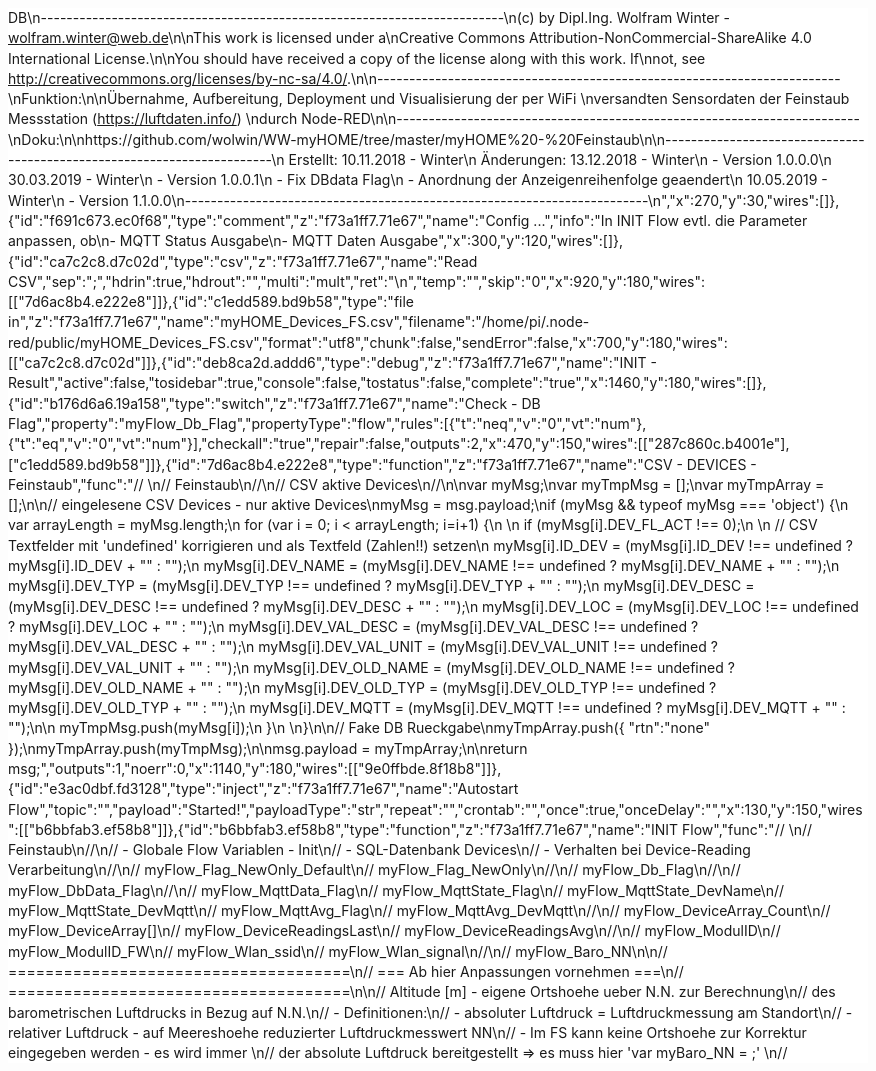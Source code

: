 DB\n------------------------------------------------------------------------\n(c) by Dipl.Ing. Wolfram Winter - wolfram.winter@web.de\n\nThis work is licensed under a\nCreative Commons Attribution-NonCommercial-ShareAlike 4.0 International License.\n\nYou should have received a copy of the license along with this work. If\nnot, see <http://creativecommons.org/licenses/by-nc-sa/4.0/>.\n\n------------------------------------------------------------------------\nFunktion:\n\nÜbernahme, Aufbereitung, Deployment und Visualisierung der per WiFi \nversandten Sensordaten der Feinstaub Messstation (https://luftdaten.info/) \ndurch Node-RED\n\n------------------------------------------------------------------------\nDoku:\n\nhttps://github.com/wolwin/WW-myHOME/tree/master/myHOME%20-%20Feinstaub\n\n------------------------------------------------------------------------\n    Erstellt:   10.11.2018 - Winter\n    Änderungen: 13.12.2018 - Winter\n                - Version 1.0.0.0\n                30.03.2019 - Winter\n                - Version 1.0.0.1\n                  - Fix DBdata Flag\n                  - Anordnung der Anzeigenreihenfolge geaendert\n                10.05.2019 - Winter\n                - Version 1.1.0.0\n------------------------------------------------------------------------\n","x":270,"y":30,"wires":[]},{"id":"f691c673.ec0f68","type":"comment","z":"f73a1ff7.71e67","name":"Config ...","info":"In INIT Flow evtl. die Parameter anpassen, ob\n- MQTT Status Ausgabe\n- MQTT Daten Ausgabe","x":300,"y":120,"wires":[]},{"id":"ca7c2c8.d7c02d","type":"csv","z":"f73a1ff7.71e67","name":"Read CSV","sep":";","hdrin":true,"hdrout":"","multi":"mult","ret":"\\n","temp":"","skip":"0","x":920,"y":180,"wires":[["7d6ac8b4.e222e8"]]},{"id":"c1edd589.bd9b58","type":"file in","z":"f73a1ff7.71e67","name":"myHOME_Devices_FS.csv","filename":"/home/pi/.node-red/public/myHOME_Devices_FS.csv","format":"utf8","chunk":false,"sendError":false,"x":700,"y":180,"wires":[["ca7c2c8.d7c02d"]]},{"id":"deb8ca2d.addd6","type":"debug","z":"f73a1ff7.71e67","name":"INIT - Result","active":false,"tosidebar":true,"console":false,"tostatus":false,"complete":"true","x":1460,"y":180,"wires":[]},{"id":"b176d6a6.19a158","type":"switch","z":"f73a1ff7.71e67","name":"Check - DB Flag","property":"myFlow_Db_Flag","propertyType":"flow","rules":[{"t":"neq","v":"0","vt":"num"},{"t":"eq","v":"0","vt":"num"}],"checkall":"true","repair":false,"outputs":2,"x":470,"y":150,"wires":[["287c860c.b4001e"],["c1edd589.bd9b58"]]},{"id":"7d6ac8b4.e222e8","type":"function","z":"f73a1ff7.71e67","name":"CSV - DEVICES - Feinstaub","func":"// \n// Feinstaub\n//\n// CSV aktive Devices\n//\n\nvar myMsg;\nvar myTmpMsg   = [];\nvar myTmpArray = [];\n\n// eingelesene CSV Devices - nur aktive Devices\nmyMsg = msg.payload;\nif (myMsg && typeof myMsg === 'object') {\n  var arrayLength = myMsg.length;\n  for (var i = 0; i < arrayLength; i=i+1) {\n  \n    if (myMsg[i].DEV_FL_ACT !== 0);\n    \n      // CSV Textfelder mit 'undefined' korrigieren und als Textfeld (Zahlen!!) setzen\n      myMsg[i].ID_DEV       = (myMsg[i].ID_DEV       !== undefined ? myMsg[i].ID_DEV       + \"\" : \"\");\n      myMsg[i].DEV_NAME     = (myMsg[i].DEV_NAME     !== undefined ? myMsg[i].DEV_NAME     + \"\" : \"\");\n      myMsg[i].DEV_TYP      = (myMsg[i].DEV_TYP      !== undefined ? myMsg[i].DEV_TYP      + \"\" : \"\");\n      myMsg[i].DEV_DESC     = (myMsg[i].DEV_DESC     !== undefined ? myMsg[i].DEV_DESC     + \"\" : \"\");\n      myMsg[i].DEV_LOC      = (myMsg[i].DEV_LOC      !== undefined ? myMsg[i].DEV_LOC      + \"\" : \"\");\n      myMsg[i].DEV_VAL_DESC = (myMsg[i].DEV_VAL_DESC !== undefined ? myMsg[i].DEV_VAL_DESC + \"\" : \"\");\n      myMsg[i].DEV_VAL_UNIT = (myMsg[i].DEV_VAL_UNIT !== undefined ? myMsg[i].DEV_VAL_UNIT + \"\" : \"\");\n      myMsg[i].DEV_OLD_NAME = (myMsg[i].DEV_OLD_NAME !== undefined ? myMsg[i].DEV_OLD_NAME + \"\" : \"\");\n      myMsg[i].DEV_OLD_TYP  = (myMsg[i].DEV_OLD_TYP  !== undefined ? myMsg[i].DEV_OLD_TYP  + \"\" : \"\");\n      myMsg[i].DEV_MQTT     = (myMsg[i].DEV_MQTT     !== undefined ? myMsg[i].DEV_MQTT     + \"\" : \"\");\n\n      myTmpMsg.push(myMsg[i]);\n    }\n    \n}\n\n// Fake DB Rueckgabe\nmyTmpArray.push({ \"rtn\":\"none\" });\nmyTmpArray.push(myTmpMsg);\n\nmsg.payload = myTmpArray;\n\nreturn msg;","outputs":1,"noerr":0,"x":1140,"y":180,"wires":[["9e0ffbde.8f18b8"]]},{"id":"e3ac0dbf.fd3128","type":"inject","z":"f73a1ff7.71e67","name":"Autostart Flow","topic":"","payload":"Started!","payloadType":"str","repeat":"","crontab":"","once":true,"onceDelay":"","x":130,"y":150,"wires":[["b6bbfab3.ef58b8"]]},{"id":"b6bbfab3.ef58b8","type":"function","z":"f73a1ff7.71e67","name":"INIT Flow","func":"// \n// Feinstaub\n//\n// - Globale Flow Variablen - Init\n//   - SQL-Datenbank Devices\n//   - Verhalten bei Device-Reading Verarbeitung\n//\n// myFlow_Flag_NewOnly_Default\n// myFlow_Flag_NewOnly\n//\n// myFlow_Db_Flag\n//\n// myFlow_DbData_Flag\n//\n// myFlow_MqttData_Flag\n// myFlow_MqttState_Flag\n// myFlow_MqttState_DevName\n// myFlow_MqttState_DevMqtt\n// myFlow_MqttAvg_Flag\n// myFlow_MqttAvg_DevMqtt\n//\n// myFlow_DeviceArray_Count\n// myFlow_DeviceArray[]\n// myFlow_DeviceReadingsLast\n// myFlow_DeviceReadingsAvg\n//\n// myFlow_ModulID\n// myFlow_ModulID_FW\n// myFlow_Wlan_ssid\n// myFlow_Wlan_signal\n//\n// myFlow_Baro_NN\n\n// =====================================\n// === Ab hier Anpassungen vornehmen ===\n// =====================================\n\n// Altitude [m] - eigene Ortshoehe ueber N.N. zur Berechnung\n// des barometrischen Luftdrucks in Bezug auf N.N.\n// - Definitionen:\n//   - absoluter Luftdruck = Luftdruckmessung am Standort\n//   - relativer Luftdruck - auf Meereshoehe reduzierter Luftdruckmesswert NN\n// - Im FS kann keine Ortshoehe zur Korrektur eingegeben werden - es wird immer \n//   der absolute Luftdruck bereitgestellt => es muss hier 'var myBaro_NN = <Ortshoehe>;' \n//